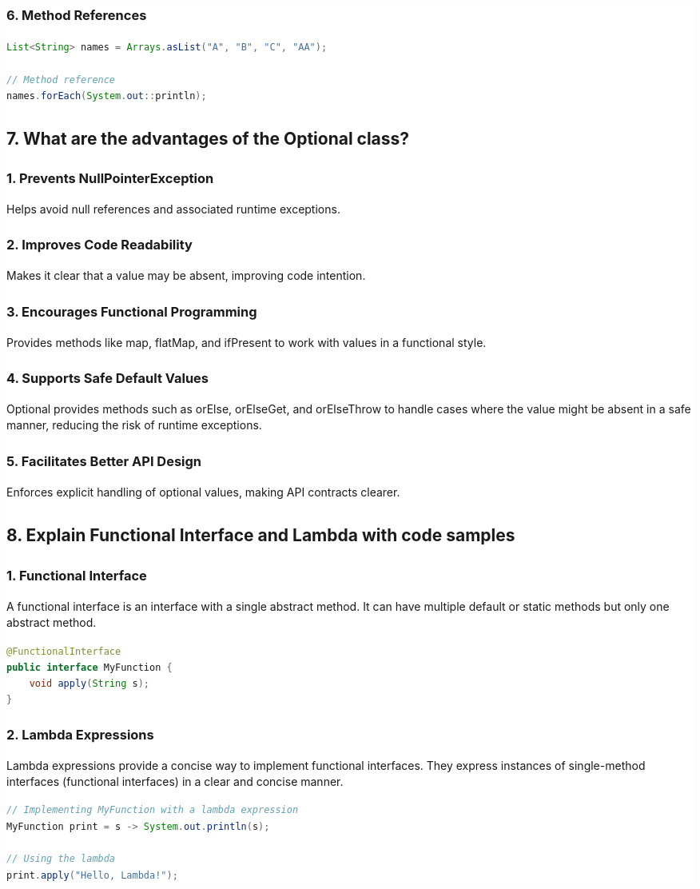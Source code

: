 ### 6. Method References
```java
List<String> names = Arrays.asList("A", "B", "C", "AA");

// Method reference
names.forEach(System.out::println);

```

## 7. What are the advantages of the Optional class?
### 1. Prevents NullPointerException
Helps avoid null references and associated runtime exceptions.

### 2. Improves Code Readability
Makes it clear that a value may be absent, improving code intention.

### 3. Encourages Functional Programming
Provides methods like map, flatMap, and ifPresent to work with values in a functional style.

### 4. Supports Safe Default Values
Optional provides methods such as orElse, orElseGet, and orElseThrow to handle cases where the value might be absent in a safe manner, reducing the risk of runtime exceptions.
### 5. Facilitates Better API Design
Enforces explicit handling of optional values, making API contracts clearer.

## 8. Explain Functional Interface and Lambda with code samples
### 1. Functional Interface
A functional interface is an interface with a single abstract method. It can have multiple default or static methods but only one abstract method.
```java
@FunctionalInterface
public interface MyFunction {
    void apply(String s);
}
```
### 2. Lambda Expressions
Lambda expressions provide a concise way to implement functional interfaces. They express instances of single-method interfaces (functional interfaces) in a clear and concise manner.
```java
// Implementing MyFunction with a lambda expression
MyFunction print = s -> System.out.println(s);

// Using the lambda
print.apply("Hello, Lambda!");
```

